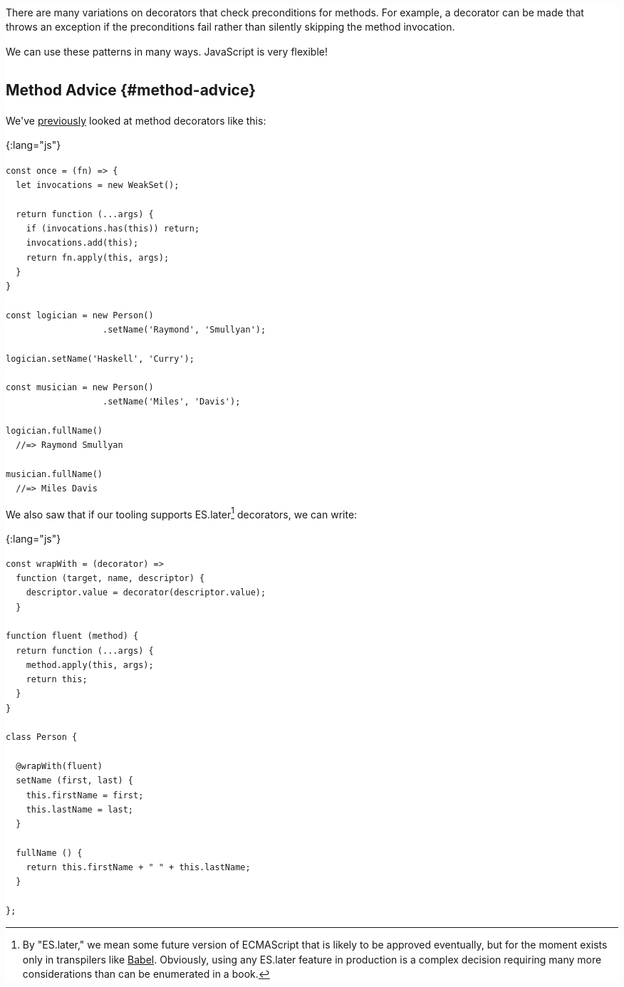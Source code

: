 There are many variations on decorators that check preconditions for methods. For example, a decorator can be made that throws an exception if the preconditions fail rather than silently skipping the method invocation.

We can use these patterns in many ways. JavaScript is very flexible!
## Method Advice {#method-advice}

We've [previously](#stateful-method-decorators) looked at method decorators like this:

{:lang="js"}
~~~~~~~~
const once = (fn) => {
  let invocations = new WeakSet();

  return function (...args) {
    if (invocations.has(this)) return;
    invocations.add(this);
    return fn.apply(this, args);
  }
}

const logician = new Person()
                   .setName('Raymond', 'Smullyan');

logician.setName('Haskell', 'Curry');

const musician = new Person()
                   .setName('Miles', 'Davis');

logician.fullName()
  //=> Raymond Smullyan

musician.fullName()
  //=> Miles Davis
~~~~~~~~

We also saw that if our tooling supports ES.later[^ESdotlater] decorators, we can write:

{:lang="js"}
~~~~~~~~
const wrapWith = (decorator) =>
  function (target, name, descriptor) {
    descriptor.value = decorator(descriptor.value);
  }

function fluent (method) {
  return function (...args) {
    method.apply(this, args);
    return this;
  }
}

class Person {

  @wrapWith(fluent)
  setName (first, last) {
    this.firstName = first;
    this.lastName = last;
  }

  fullName () {
    return this.firstName + " " + this.lastName;
  }

};
~~~~~~~~

[flavors]: https://en.wikipedia.org/wiki/Flavors_(programming_language)
[aop]: https://en.wikipedia.org/wiki/Aspect-oriented_programming
[after advice]: #after
[^beware]: Beware, validating names is a stygian task. Read [falsehoods programmers believe about names](http://www.kalzumeus.com/2010/06/17/falsehoods-programmers-believe-about-names/) before proceeding with ideas like this in production. For example, many people do NOT have both a first and last name.
[^ESdotlater]: By "ES.later," we mean some future version of ECMAScript that is likely to be approved eventually, but for the moment exists only in transpilers like [Babel](http://babeljs.io). Obviously, using any ES.later feature in production is a complex decision requiring many more considerations than can be enumerated in a book.